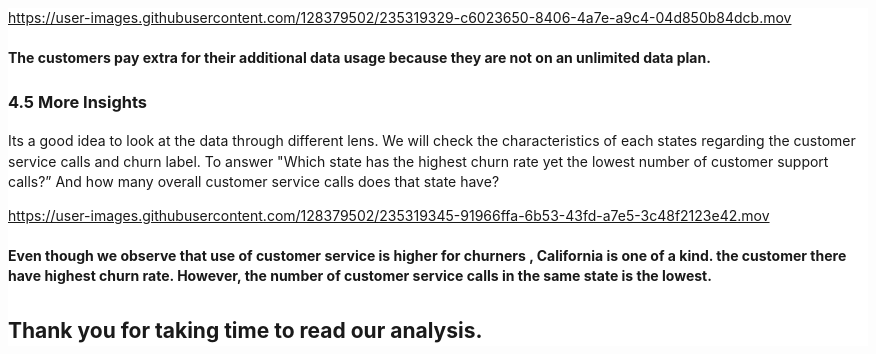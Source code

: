 
https://user-images.githubusercontent.com/128379502/235319329-c6023650-8406-4a7e-a9c4-04d850b84dcb.mov




#### The customers pay extra for their additional data usage because they are not on an unlimited data plan.

### 4.5 More Insights

 Its a good idea to look at the data through different lens. We will check the characteristics of each states regarding the customer service calls and churn label. To answer "Which state has the highest churn rate yet the lowest number of customer support calls?” And how many overall customer service calls does that state have?



https://user-images.githubusercontent.com/128379502/235319345-91966ffa-6b53-43fd-a7e5-3c48f2123e42.mov




 #### Even though we observe that use of customer service is higher for churners , California is one of a kind. the customer there have highest churn rate. However, the number of customer service calls in the same state is the lowest.

 ## Thank you for taking time to read our analysis.
